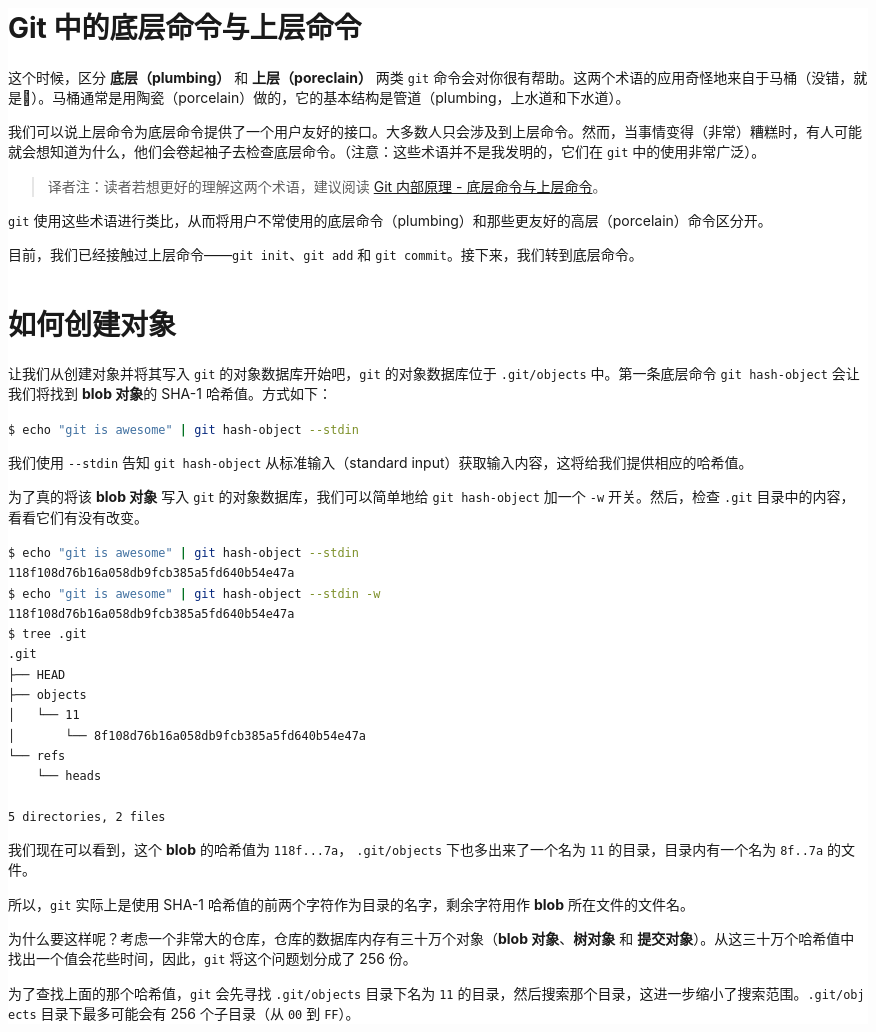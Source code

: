 # Git 中的底层命令与上层命令

这个时候，区分 **底层（plumbing）** 和 **上层（poreclain）** 两类 `git` 命令会对你很有帮助。这两个术语的应用奇怪地来自于马桶（没错，就是🚽）。马桶通常是用陶瓷（porcelain）做的，它的基本结构是管道（plumbing，上水道和下水道）。

我们可以说上层命令为底层命令提供了一个用户友好的接口。大多数人只会涉及到上层命令。然而，当事情变得（非常）糟糕时，有人可能就会想知道为什么，他们会卷起袖子去检查底层命令。（注意：这些术语并不是我发明的，它们在 `git` 中的使用非常广泛）。

> 译者注：读者若想更好的理解这两个术语，建议阅读 [Git 内部原理 - 底层命令与上层命令](https://git-scm.com/book/zh/v2/Git-内部原理-底层命令与上层命令)。

`git` 使用这些术语进行类比，从而将用户不常使用的底层命令（plumbing）和那些更友好的高层（porcelain）命令区分开。

目前，我们已经接触过上层命令——`git init`、`git add` 和 `git commit`。接下来，我们转到底层命令。

# 如何创建对象

让我们从创建对象并将其写入 `git` 的对象数据库开始吧，`git` 的对象数据库位于 `.git/objects` 中。第一条底层命令 `git hash-object` 会让我们将找到 **blob 对象**的 SHA-1 哈希值。方式如下：

```bash
$ echo "git is awesome" | git hash-object --stdin
```

我们使用 `--stdin` 告知 `git hash-object` 从标准输入（standard input）获取输入内容，这将给我们提供相应的哈希值。

为了真的将该 **blob 对象** 写入 `git` 的对象数据库，我们可以简单地给 `git hash-object` 加一个 `-w` 开关。然后，检查 `.git` 目录中的内容，看看它们有没有改变。

```bash
$ echo "git is awesome" | git hash-object --stdin
118f108d76b16a058db9fcb385a5fd640b54e47a
$ echo "git is awesome" | git hash-object --stdin -w
118f108d76b16a058db9fcb385a5fd640b54e47a
$ tree .git
.git
├── HEAD
├── objects
│   └── 11
│       └── 8f108d76b16a058db9fcb385a5fd640b54e47a
└── refs
    └── heads

5 directories, 2 files
```

我们现在可以看到，这个 **blob** 的哈希值为 `118f...7a`， `.git/objects` 下也多出来了一个名为 `11` 的目录，目录内有一个名为 `8f..7a` 的文件。

所以，`git` 实际上是使用 SHA-1 哈希值的前两个字符作为目录的名字，剩余字符用作 **blob** 所在文件的文件名。

为什么要这样呢？考虑一个非常大的仓库，仓库的数据库内存有三十万个对象（**blob 对象**、**树对象** 和 **提交对象**）。从这三十万个哈希值中找出一个值会花些时间，因此，`git` 将这个问题划分成了 256 份。

为了查找上面的那个哈希值，`git` 会先寻找 `.git/objects` 目录下名为 `11` 的目录，然后搜索那个目录，这进一步缩小了搜索范围。`.git/objects` 目录下最多可能会有 256 个子目录（从 `00` 到 `FF`）。

